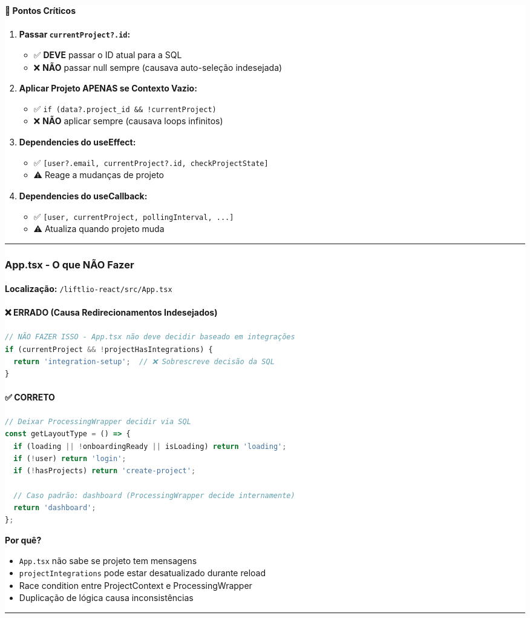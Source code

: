 
#### 🔑 Pontos Críticos

1. **Passar `currentProject?.id`:**
   - ✅ **DEVE** passar o ID atual para a SQL
   - ❌ **NÃO** passar null sempre (causava auto-seleção indesejada)

2. **Aplicar Projeto APENAS se Contexto Vazio:**
   - ✅ `if (data?.project_id && !currentProject)`
   - ❌ **NÃO** aplicar sempre (causava loops infinitos)

3. **Dependencies do useEffect:**
   - ✅ `[user?.email, currentProject?.id, checkProjectState]`
   - ⚠️ Reage a mudanças de projeto

4. **Dependencies do useCallback:**
   - ✅ `[user, currentProject, pollingInterval, ...]`
   - ⚠️ Atualiza quando projeto muda

---

### App.tsx - O que NÃO Fazer

**Localização:** `/liftlio-react/src/App.tsx`

#### ❌ ERRADO (Causa Redirecionamentos Indesejados)

```typescript
// NÃO FAZER ISSO - App.tsx não deve decidir baseado em integrações
if (currentProject && !projectHasIntegrations) {
  return 'integration-setup';  // ❌ Sobrescreve decisão da SQL
}
```

#### ✅ CORRETO

```typescript
// Deixar ProcessingWrapper decidir via SQL
const getLayoutType = () => {
  if (loading || !onboardingReady || isLoading) return 'loading';
  if (!user) return 'login';
  if (!hasProjects) return 'create-project';

  // Caso padrão: dashboard (ProcessingWrapper decide internamente)
  return 'dashboard';
};
```

**Por quê?**
- `App.tsx` não sabe se projeto tem mensagens
- `projectIntegrations` pode estar desatualizado durante reload
- Race condition entre ProjectContext e ProcessingWrapper
- Duplicação de lógica causa inconsistências

---
